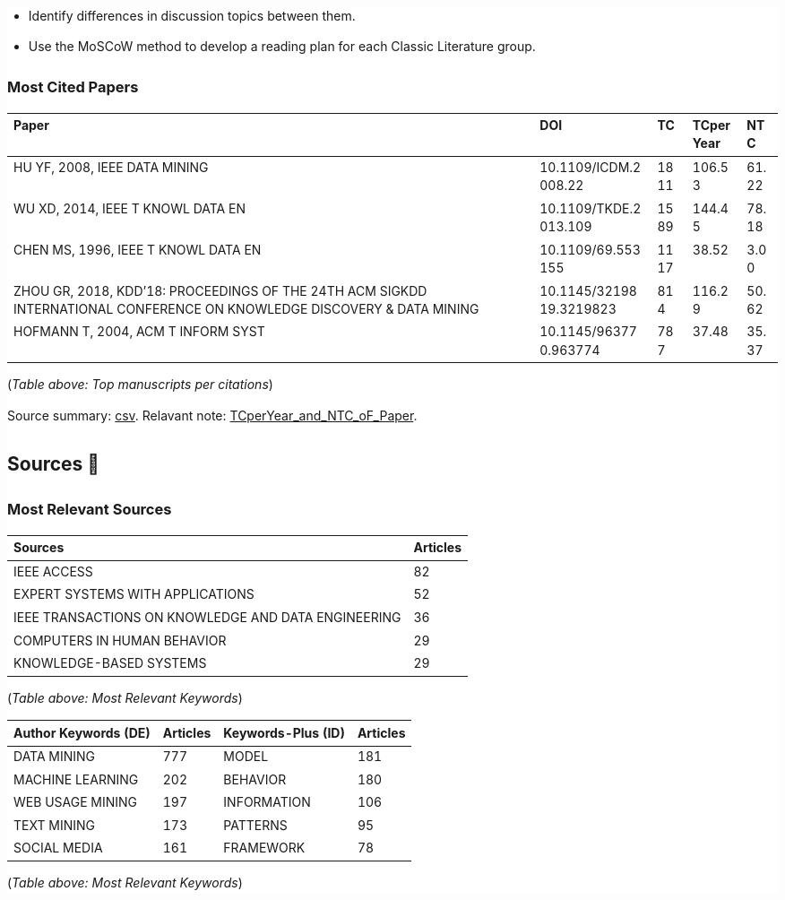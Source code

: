 -   Identify differences in discussion topics between them.

-   Use the MoSCoW method to develop a reading plan for each Classic Literature group.

### Most Cited Papers

| Paper                                                                                                                   | DOI                     | TC   | TCperYear | NTC   |
|:------------------------------------------------------------------------------------------------------------------------|:------------------------|:-----|:----------|:------|
| HU YF, 2008, IEEE DATA MINING                                                                                           | 10.1109/ICDM.2008.22    | 1811 | 106.53    | 61.22 |
| WU XD, 2014, IEEE T KNOWL DATA EN                                                                                       | 10.1109/TKDE.2013.109   | 1589 | 144.45    | 78.18 |
| CHEN MS, 1996, IEEE T KNOWL DATA EN                                                                                     | 10.1109/69.553155       | 1117 | 38.52     | 3.00  |
| ZHOU GR, 2018, KDD’18: PROCEEDINGS OF THE 24TH ACM SIGKDD INTERNATIONAL CONFERENCE ON KNOWLEDGE DISCOVERY & DATA MINING | 10.1145/3219819.3219823 | 814  | 116.29    | 50.62 |
| HOFMANN T, 2004, ACM T INFORM SYST                                                                                      | 10.1145/963770.963774   | 787  | 37.48     | 35.37 |

(*Table above: Top manuscripts per citations*)

Source summary: [csv](file:/Users/yamlam/Documents/obsdiannote/🧪%20Script%20Labs/Thematic//User%20Behavior%20Mining/exports/S0-BasicStatistics-MostCitedPapers-User%20Behavior%20Mining.csv).
Relavant note: [TCperYear\_and\_NTC\_oF\_Paper](TCperYear%20and%20NTC%20of%20Paper).

## Sources 🏫

### Most Relevant Sources

| Sources                                             | Articles |
|:----------------------------------------------------|:---------|
| IEEE ACCESS                                         | 82       |
| EXPERT SYSTEMS WITH APPLICATIONS                    | 52       |
| IEEE TRANSACTIONS ON KNOWLEDGE AND DATA ENGINEERING | 36       |
| COMPUTERS IN HUMAN BEHAVIOR                         | 29       |
| KNOWLEDGE-BASED SYSTEMS                             | 29       |

(*Table above: Most Relevant Keywords*)

| Author Keywords (DE) | Articles | Keywords-Plus (ID) | Articles |
|:---------------------|:---------|:-------------------|:---------|
| DATA MINING          | 777      | MODEL              | 181      |
| MACHINE LEARNING     | 202      | BEHAVIOR           | 180      |
| WEB USAGE MINING     | 197      | INFORMATION        | 106      |
| TEXT MINING          | 173      | PATTERNS           | 95       |
| SOCIAL MEDIA         | 161      | FRAMEWORK          | 78       |

(*Table above: Most Relevant Keywords*)
